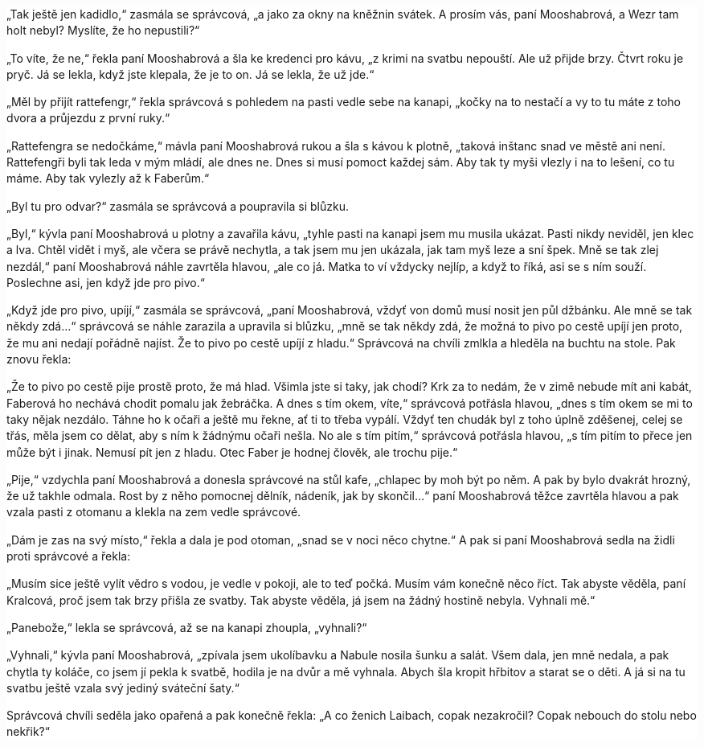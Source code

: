 „Tak ještě jen kadidlo,“ zasmála se správcová, „a jako za okny na kněžnin svátek. A prosím vás, paní Mooshabrová, a Wezr tam holt nebyl? Myslíte, že ho nepustili?“

„To víte, že ne,“ řekla paní Mooshabrová a šla ke kredenci pro kávu, „z krimi na svatbu nepouští. Ale už přijde brzy. Čtvrt roku je pryč. Já se lekla, když jste klepala, že je to on. Já se lekla, že už jde.“

„Měl by přijít rattefengr,“ řekla správcová s pohledem na pasti vedle sebe na kanapi, „kočky na to nestačí a vy to tu máte z toho dvora a průjezdu z první ruky.“

„Rattefengra se nedočkáme,“ mávla paní Mooshabrová rukou a šla s kávou k plotně, „taková inštanc snad ve městě ani není. Rattefengři byli tak leda v mým mládí, ale dnes ne. Dnes si musí pomoct každej sám. Aby tak ty myši vlezly i na to lešení, co tu máme. Aby tak vylezly až k Faberům.“

„Byl tu pro odvar?“ zasmála se správcová a poupravila si blůzku.

„Byl,“ kývla paní Mooshabrová u plotny a zavařila kávu, „tyhle pasti na kanapi jsem mu musila ukázat. Pasti nikdy neviděl, jen klec a lva. Chtěl vidět i myš, ale včera se právě nechytla, a tak jsem mu jen ukázala, jak tam myš leze a sní špek. Mně se tak zlej nezdál,“ paní Mooshabrová náhle zavrtěla hlavou, „ale co já. Matka to ví vždycky nejlíp, a když to říká, asi se s ním souží. Poslechne asi, jen když jde pro pivo.“

„Když jde pro pivo, upíjí,“ zasmála se správcová, „paní Moos­habrová, vždyť von domů musí nosit jen půl džbánku. Ale mně se tak někdy zdá…“ správcová se náhle zarazila a upravila si blůzku, „mně se tak někdy zdá, že možná to pivo po cestě upíjí jen proto, že mu ani nedají pořádně najíst. Že to pivo po cestě upíjí z hladu.“ Správcová na chvíli zmlkla a hleděla na buchtu na stole. Pak znovu řekla:

„Že to pivo po cestě pije prostě proto, že má hlad. Všimla jste si taky, jak chodí? Krk za to nedám, že v zimě nebude mít ani kabát, Faberová ho nechává chodit pomalu jak žebráčka. A dnes s tím okem, víte,“ správcová potřásla hlavou, „dnes s tím okem se mi to taky nějak nezdálo. Táhne ho k očaři a ještě mu řekne, ať ti to třeba vypálí. Vždyť ten chudák byl z toho úplně zděšenej, celej se třás, měla jsem co dělat, aby s ním k žádnýmu očaři nešla. No ale s tím pitím,“ správcová potřásla hlavou, „s tím pitím to přece jen může být i jinak. Nemusí pít jen z hladu. Otec Faber je hodnej člověk, ale trochu pije.“

„Pije,“ vzdychla paní Mooshabrová a donesla správcové na stůl kafe, „chlapec by moh být po něm. A pak by bylo dvakrát hrozný, že už takhle odmala. Rost by z něho pomocnej dělník, nádeník, jak by skončil…“ paní Mooshabrová těžce zavrtěla hlavou a pak vzala pasti z otomanu a klekla na zem vedle správcové.

„Dám je zas na svý místo,“ řekla a dala je pod otoman, „snad se v noci něco chytne.“ A pak si paní Mooshabrová sedla na židli proti správcové a řekla:

„Musím sice ještě vylít vědro s vodou, je vedle v pokoji, ale to teď počká. Musím vám konečně něco říct. Tak abyste věděla, paní Kralcová, proč jsem tak brzy přišla ze svatby. Tak abyste věděla, já jsem na žádný hostině nebyla. Vyhnali mě.“

„Panebože,“ lekla se správcová, až se na kanapi zhoupla, „vyhnali?“

„Vyhnali,“ kývla paní Mooshabrová, „zpívala jsem ukolíbavku a Nabule nosila šunku a salát. Všem dala, jen mně nedala, a pak chytla ty koláče, co jsem jí pekla k svatbě, hodila je na dvůr a mě vyhnala. Abych šla kropit hřbitov a starat se o děti. A já si na tu svatbu ještě vzala svý jediný sváteční šaty.“

Správcová chvíli seděla jako opařená a pak konečně řekla: „A co ženich Laibach, copak nezakročil? Copak nebouch do stolu nebo nekřik?“
